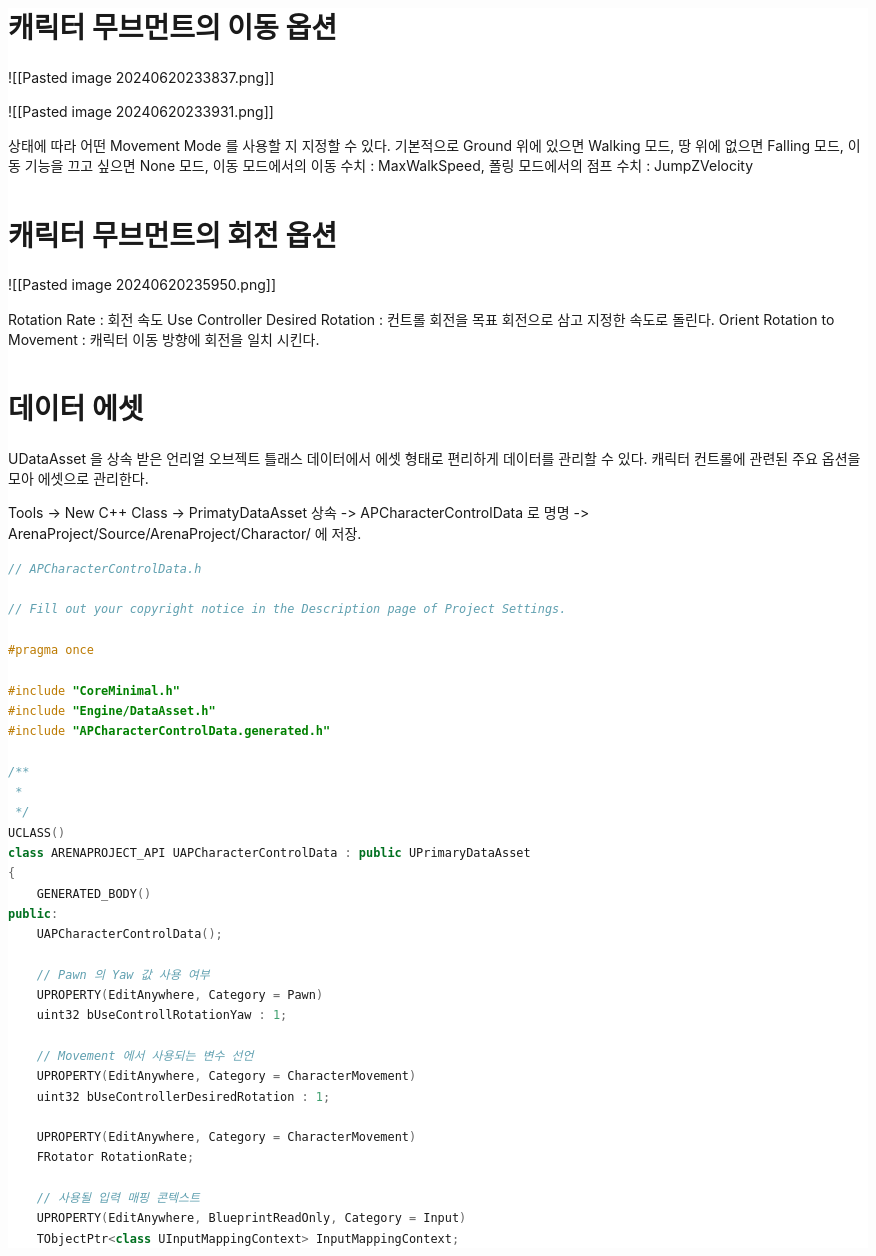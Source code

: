 # 캐릭터 무브먼트의 이동 옵션

![[Pasted image 20240620233837.png]]

![[Pasted image 20240620233931.png]]

상태에 따라 어떤 Movement Mode 를 사용할 지 지정할 수 있다.
기본적으로 Ground 위에 있으면 Walking 모드, 땅 위에 없으면 Falling 모드, 이동 기능을 끄고 싶으면 None 모드, 이동 모드에서의 이동 수치 : MaxWalkSpeed, 폴링 모드에서의 점프 수치 : JumpZVelocity

# 캐릭터 무브먼트의 회전 옵션

![[Pasted image 20240620235950.png]]

Rotation Rate : 회전 속도
Use Controller Desired Rotation : 컨트롤 회전을 목표 회전으로 삼고 지정한 속도로 돌린다.
Orient Rotation to Movement : 캐릭터 이동 방향에 회전을 일치 시킨다.

# 데이터 에셋
UDataAsset 을 상속 받은 언리얼 오브젝트 틀래스
데이터에서 에셋 형태로 편리하게 데이터를 관리할 수 있다.
캐릭터 컨트롤에 관련된 주요 옵션을 모아 에셋으로 관리한다.

Tools -> New C++ Class -> PrimatyDataAsset 상속 -> APCharacterControlData 로 명명 -> ArenaProject/Source/ArenaProject/Charactor/ 에 저장.

```c++
// APCharacterControlData.h

// Fill out your copyright notice in the Description page of Project Settings.

#pragma once

#include "CoreMinimal.h"
#include "Engine/DataAsset.h"
#include "APCharacterControlData.generated.h"

/**
 * 
 */
UCLASS()
class ARENAPROJECT_API UAPCharacterControlData : public UPrimaryDataAsset
{
	GENERATED_BODY()
public:
	UAPCharacterControlData();

	// Pawn 의 Yaw 값 사용 여부
	UPROPERTY(EditAnywhere, Category = Pawn)
	uint32 bUseControllRotationYaw : 1;

	// Movement 에서 사용되는 변수 선언
	UPROPERTY(EditAnywhere, Category = CharacterMovement)
	uint32 bUseControllerDesiredRotation : 1;

	UPROPERTY(EditAnywhere, Category = CharacterMovement)
	FRotator RotationRate;
	
	// 사용될 입력 매핑 콘텍스트
	UPROPERTY(EditAnywhere, BlueprintReadOnly, Category = Input)
	TObjectPtr<class UInputMappingContext> InputMappingContext;
```